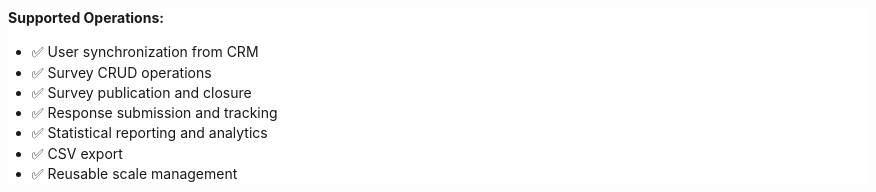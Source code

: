**Supported Operations:**
- ✅ User synchronization from CRM
- ✅ Survey CRUD operations
- ✅ Survey publication and closure
- ✅ Response submission and tracking
- ✅ Statistical reporting and analytics
- ✅ CSV export
- ✅ Reusable scale management